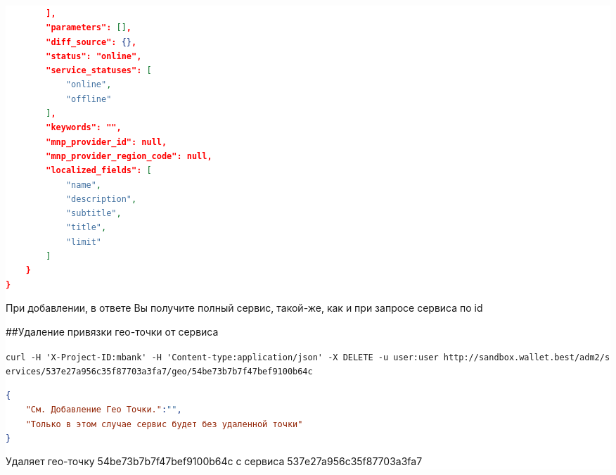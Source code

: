 ```json
        ],
        "parameters": [],
        "diff_source": {},
        "status": "online",
        "service_statuses": [
            "online",
            "offline"
        ],
        "keywords": "",
        "mnp_provider_id": null,
        "mnp_provider_region_code": null,
        "localized_fields": [
            "name",
            "description",
            "subtitle",
            "title",
            "limit"
        ]
    }
}
```

При добавлении, в ответе Вы получите полный сервис, такой-же, как и при запросе сервиса по id

##Удаление привязки гео-точки от сервиса

```shell
curl -H 'X-Project-ID:mbank' -H 'Content-type:application/json' -X DELETE -u user:user http://sandbox.wallet.best/adm2/services/537e27a956c35f87703a3fa7/geo/54be73b7b7f47bef9100b64c
```

```json
{
    "См. Добавление Гео Точки.":"",
    "Только в этом случае сервис будет без удаленной точки"
}
```
Удаляет гео-точку 54be73b7b7f47bef9100b64c с сервиса 537e27a956c35f87703a3fa7
